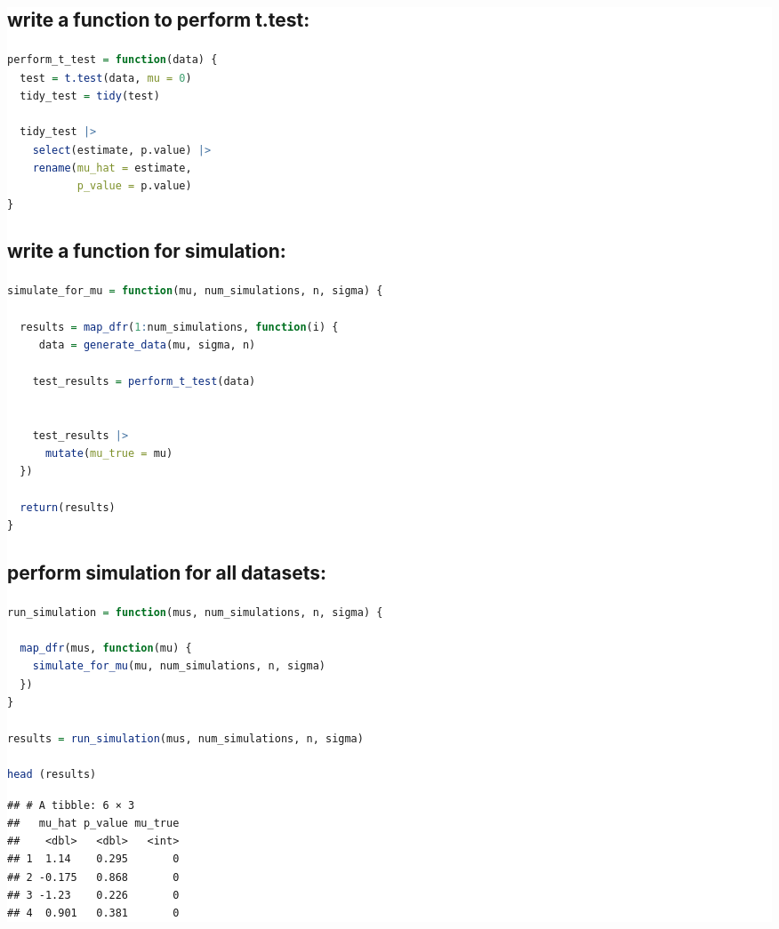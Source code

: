 ## write a function to perform t.test:

``` r
perform_t_test = function(data) {
  test = t.test(data, mu = 0)
  tidy_test = tidy(test)
  
  tidy_test |> 
    select(estimate, p.value) |> 
    rename(mu_hat = estimate,
           p_value = p.value)
}
```

## write a function for simulation:

``` r
simulate_for_mu = function(mu, num_simulations, n, sigma) {
  
  results = map_dfr(1:num_simulations, function(i) {
     data = generate_data(mu, sigma, n)
    
    test_results = perform_t_test(data)
    
  
    test_results |> 
      mutate(mu_true = mu)
  })
  
  return(results)
}
```

## perform simulation for all datasets:

``` r
run_simulation = function(mus, num_simulations, n, sigma) {
  
  map_dfr(mus, function(mu) {
    simulate_for_mu(mu, num_simulations, n, sigma)
  })
}

results = run_simulation(mus, num_simulations, n, sigma)

head (results)
```

    ## # A tibble: 6 × 3
    ##   mu_hat p_value mu_true
    ##    <dbl>   <dbl>   <int>
    ## 1  1.14    0.295       0
    ## 2 -0.175   0.868       0
    ## 3 -1.23    0.226       0
    ## 4  0.901   0.381       0